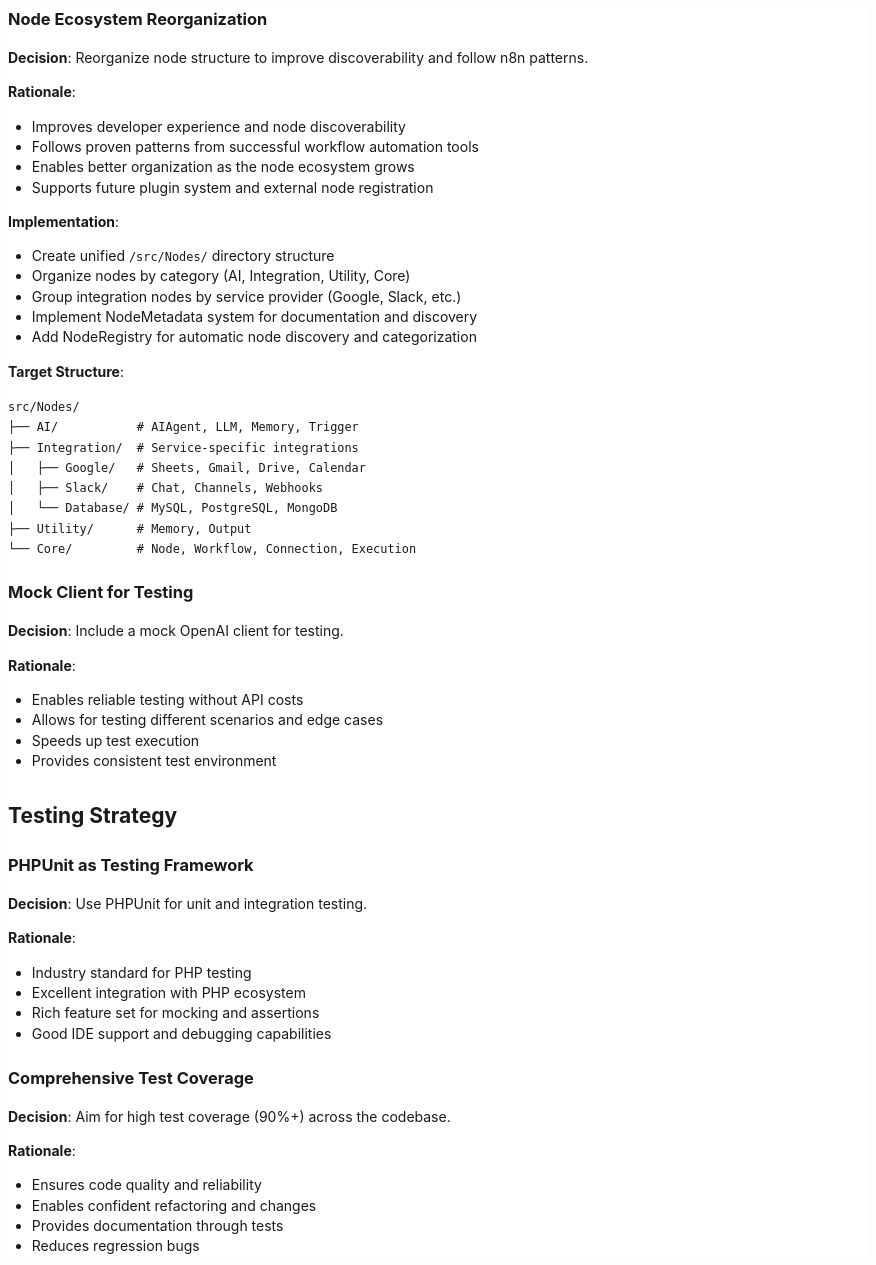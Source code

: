 ### Node Ecosystem Reorganization
**Decision**: Reorganize node structure to improve discoverability and follow n8n patterns.

**Rationale**:
- Improves developer experience and node discoverability
- Follows proven patterns from successful workflow automation tools
- Enables better organization as the node ecosystem grows
- Supports future plugin system and external node registration

**Implementation**:
- Create unified `/src/Nodes/` directory structure
- Organize nodes by category (AI, Integration, Utility, Core)
- Group integration nodes by service provider (Google, Slack, etc.)
- Implement NodeMetadata system for documentation and discovery
- Add NodeRegistry for automatic node discovery and categorization

**Target Structure**:
```
src/Nodes/
├── AI/           # AIAgent, LLM, Memory, Trigger
├── Integration/  # Service-specific integrations
│   ├── Google/   # Sheets, Gmail, Drive, Calendar
│   ├── Slack/    # Chat, Channels, Webhooks
│   └── Database/ # MySQL, PostgreSQL, MongoDB
├── Utility/      # Memory, Output
└── Core/         # Node, Workflow, Connection, Execution
```

### Mock Client for Testing
**Decision**: Include a mock OpenAI client for testing.

**Rationale**:
- Enables reliable testing without API costs
- Allows for testing different scenarios and edge cases
- Speeds up test execution
- Provides consistent test environment

## Testing Strategy

### PHPUnit as Testing Framework
**Decision**: Use PHPUnit for unit and integration testing.

**Rationale**:
- Industry standard for PHP testing
- Excellent integration with PHP ecosystem
- Rich feature set for mocking and assertions
- Good IDE support and debugging capabilities

### Comprehensive Test Coverage
**Decision**: Aim for high test coverage (90%+) across the codebase.

**Rationale**:
- Ensures code quality and reliability
- Enables confident refactoring and changes
- Provides documentation through tests
- Reduces regression bugs
